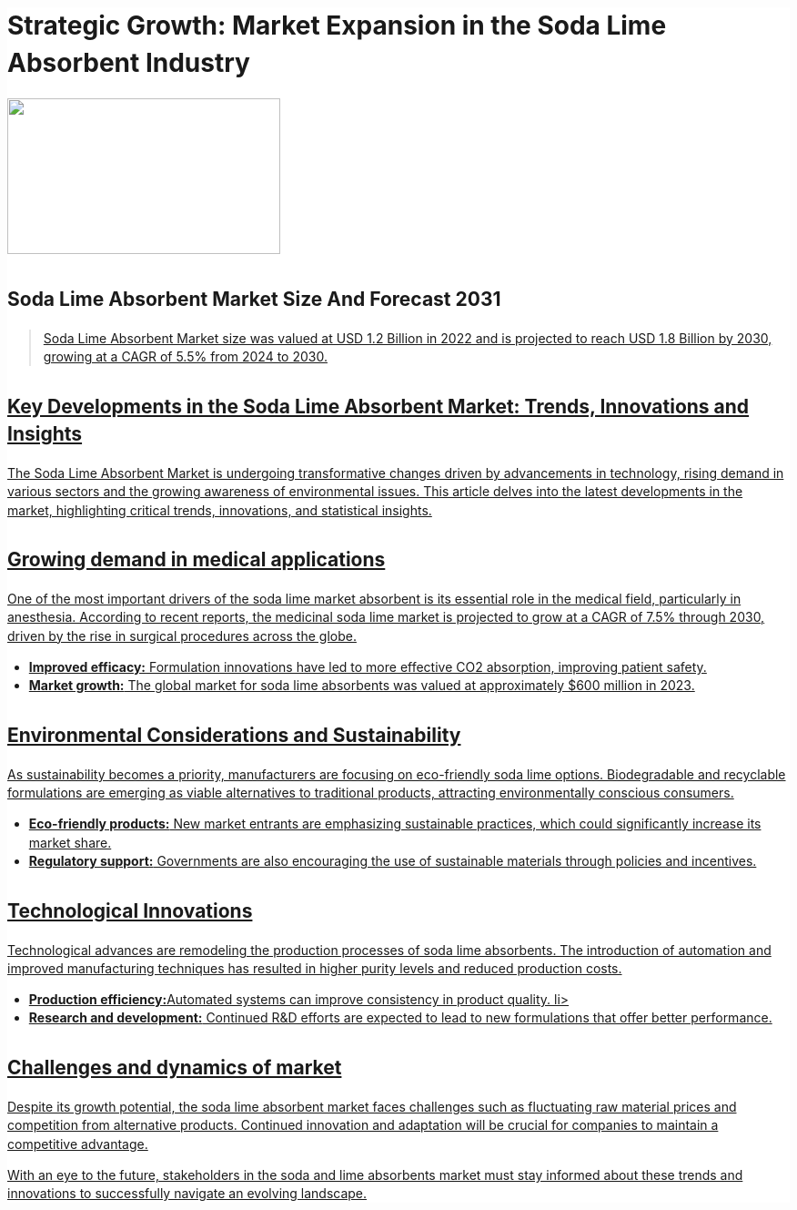 <h1>Strategic Growth: Market Expansion in the Soda Lime Absorbent Industry</h1><img src="https://ffe5etoiles.com/wp-content/uploads/2025/01/MST7-300x171.png" alt="" width="300" height="171" class="aligncenter size-medium wp-image-105565" /><h2>Soda Lime Absorbent Market Size And Forecast 2031</h2><blockquote><p><p><a href="https://www.verifiedmarketreports.com/download-sample/?rid=663668&utm_source=Github&utm_medium=353" target="_blank">Soda Lime Absorbent Market size was valued at USD 1.2 Billion in 2022 and is projected to reach USD 1.8 Billion by 2030, growing at a CAGR of 5.5% from 2024 to 2030.</strong></span></p></p></blockquote><h2>Key Developments in the Soda Lime Absorbent Market: Trends, Innovations and Insights</h2><p>The Soda Lime Absorbent Market is undergoing transformative changes driven by advancements in technology, rising demand in various sectors and the growing awareness of environmental issues. This article delves into the latest developments in the market, highlighting critical trends, innovations, and statistical insights.</p><h2>Growing demand in medical applications</h2><p>One of the most important drivers of the soda lime market absorbent is its essential role in the medical field, particularly in anesthesia. According to recent reports, the medicinal soda lime market is projected to grow at a CAGR of 7.5% through 2030, driven by the rise in surgical procedures across the globe.</p><ul><li> <strong>Improved efficacy:</strong> Formulation innovations have led to more effective CO2 absorption, improving patient safety.</li><li><strong>Market growth:</strong > The global market for soda lime absorbents was valued at approximately $600 million in 2023. </li></ul><h2>Environmental Considerations and Sustainability</h2><p>As sustainability becomes a priority, manufacturers are focusing on eco-friendly soda lime options. Biodegradable and recyclable formulations are emerging as viable alternatives to traditional products, attracting environmentally conscious consumers.</p><ul><li><strong>Eco-friendly products:</strong> New market entrants are emphasizing sustainable practices, which could significantly increase its market share. </li><li><strong>Regulatory support:</strong> Governments are also encouraging the use of sustainable materials through policies and incentives.</li></ul><h2>Technological Innovations</h2><p>Technological advances are remodeling the production processes of soda lime absorbents. The introduction of automation and improved manufacturing techniques has resulted in higher purity levels and reduced production costs.</p><ul><li><strong>Production efficiency:</strong>Automated systems can improve consistency in product quality.</strong> li><li><strong>Research and development:</strong> Continued R&D efforts are expected to lead to new formulations that offer better performance. </li></ul><h2>Challenges and dynamics of market</h2> <p>Despite its growth potential, the soda lime absorbent market faces challenges such as fluctuating raw material prices and competition from alternative products. Continued innovation and adaptation will be crucial for companies to maintain a competitive advantage.</p><p>With an eye to the future, stakeholders in the soda and lime absorbents market must stay informed about these trends and innovations to successfully navigate an evolving landscape.